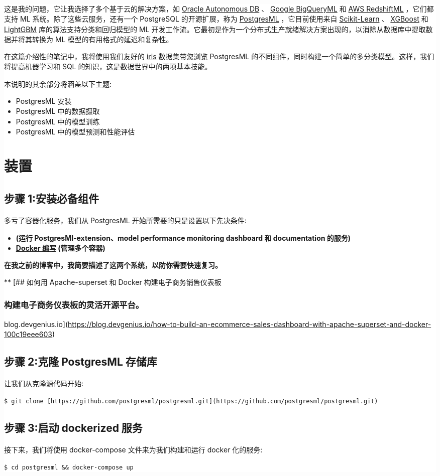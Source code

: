 这是我的问题，它让我选择了多个基于云的解决方案，如 [Oracle Autonomous DB](https://www.oracle.com/ca-en/autonomous-database/what-is-autonomous-database/) 、 [Google BigQueryML](https://cloud.google.com/bigquery-ml/docs/introduction#:~:text=BigQuery%20ML%20lets%20you%20create,the%20need%20to%20move%20data.) 和 [AWS RedshiftML](https://aws.amazon.com/redshift/features/redshift-ml/) ，它们都支持 ML 系统。除了这些云服务，还有一个 PostgreSQL 的开源扩展，称为 [PostgresML](https://postgresml.org/) ，它目前使用来自 [Scikit-Learn](https://scikit-learn.org/) 、 [XGBoost](https://xgboost.readthedocs.io/) 和 [LightGBM](https://lightgbm.readthedocs.io/) 库的算法支持分类和回归模型的 ML 开发工作流。它最初是作为一个分布式生产就绪解决方案出现的，以消除从数据库中提取数据并将其转换为 ML 模型的有用格式的延迟和复杂性。

在这篇介绍性的笔记中，我将使用我们友好的 [iris](https://archive.ics.uci.edu/ml/datasets/iris) 数据集带您浏览 PostgresML 的不同组件，同时构建一个简单的多分类模型。这样，我们将提高机器学习和 SQL 的知识，这是数据世界中的两项基本技能。

本说明的其余部分将涵盖以下主题:

*   PostgresML 安装
*   PostgresML 中的数据摄取
*   PostgresML 中的模型训练
*   PostgresML 中的模型预测和性能评估

# 装置

## 步骤 1:安装必备组件

多亏了容器化服务，我们从 PostgresML 开始所需要的只是设置以下先决条件:

*   [](https://www.docker.com/)**(运行 PostgresMl-extension、model performance monitoring dashboard 和 documentation 的服务)**
*   **[**Docker 编写**](https://docs.docker.com/compose/) (管理多个容器)**

**在我之前的博客中，我简要描述了这两个系统，以防你需要快速复习。**

**[](https://blog.devgenius.io/how-to-build-an-ecommerce-sales-dashboard-with-apache-superset-and-docker-100c19eee603) [## 如何用 Apache-superset 和 Docker 构建电子商务销售仪表板

### 构建电子商务仪表板的灵活开源平台。

blog.devgenius.io](https://blog.devgenius.io/how-to-build-an-ecommerce-sales-dashboard-with-apache-superset-and-docker-100c19eee603) 

## 步骤 2:克隆 PostgresML 存储库

让我们从克隆源代码开始:

```
$ git clone [https://github.com/postgresml/postgresml.git](https://github.com/postgresml/postgresml.git)
```

## 步骤 3:启动 dockerized 服务

接下来，我们将使用 docker-compose 文件来为我们构建和运行 docker 化的服务:

```
$ cd postgresml && docker-compose up
```

